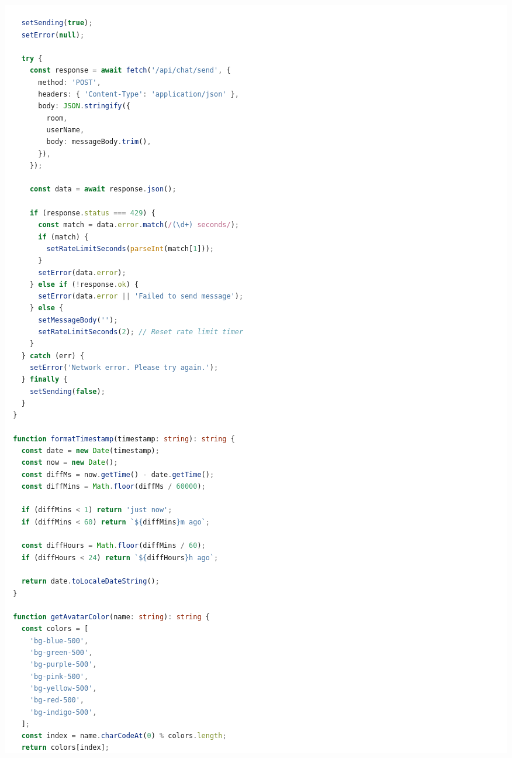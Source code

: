 ```typescript

    setSending(true);
    setError(null);

    try {
      const response = await fetch('/api/chat/send', {
        method: 'POST',
        headers: { 'Content-Type': 'application/json' },
        body: JSON.stringify({
          room,
          userName,
          body: messageBody.trim(),
        }),
      });

      const data = await response.json();

      if (response.status === 429) {
        const match = data.error.match(/(\d+) seconds/);
        if (match) {
          setRateLimitSeconds(parseInt(match[1]));
        }
        setError(data.error);
      } else if (!response.ok) {
        setError(data.error || 'Failed to send message');
      } else {
        setMessageBody('');
        setRateLimitSeconds(2); // Reset rate limit timer
      }
    } catch (err) {
      setError('Network error. Please try again.');
    } finally {
      setSending(false);
    }
  }

  function formatTimestamp(timestamp: string): string {
    const date = new Date(timestamp);
    const now = new Date();
    const diffMs = now.getTime() - date.getTime();
    const diffMins = Math.floor(diffMs / 60000);

    if (diffMins < 1) return 'just now';
    if (diffMins < 60) return `${diffMins}m ago`;
    
    const diffHours = Math.floor(diffMins / 60);
    if (diffHours < 24) return `${diffHours}h ago`;
    
    return date.toLocaleDateString();
  }

  function getAvatarColor(name: string): string {
    const colors = [
      'bg-blue-500',
      'bg-green-500',
      'bg-purple-500',
      'bg-pink-500',
      'bg-yellow-500',
      'bg-red-500',
      'bg-indigo-500',
    ];
    const index = name.charCodeAt(0) % colors.length;
    return colors[index];
```